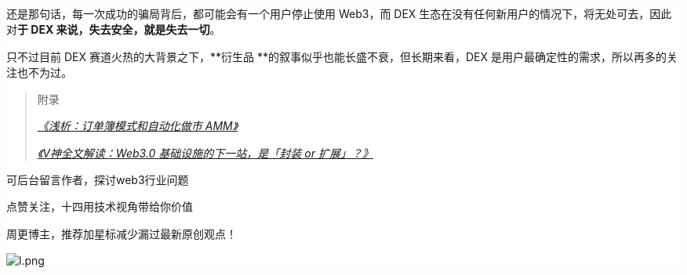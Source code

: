 还是那句话，每一次成功的骗局背后，都可能会有一个用户停止使用 Web3，而 DEX 生态在没有任何新用户的情况下，将无处可去，因此对**于 DEX 来说，失去安全，就是失去一切**。

只不过目前 DEX 赛道火热的大背景之下，**衍生品 **的叙事似乎也能长盛不衰，但长期来看，DEX 是用户最确定性的需求，所以再多的关注也不为过。


> 附录
>
> [*《浅析：订单簿模式和自动化做市 AMM》*](https://mirror.xyz/coincapital.eth/jkCgaKOOtXUn2Iv47y\_1npwsyC5Cm0qL3GoVhTUA-IE)
>
> [*《V神全文解读：Web3.0 基础设施的下一站，是「封装 or 扩展」？》*](https://www.blocktempo.com/is-the-next-step-for-web3-infrastructure-encapsulation-or-extension/)



可后台留言作者，探讨web3行业问题

点赞关注，十四用技术视角带给你价值

周更博主，推荐加星标减少漏过最新原创观点！


![l.png](https://img.learnblockchain.cn/attachments/2024/07/uPbYRv3J6690bb3633cf2.png)

